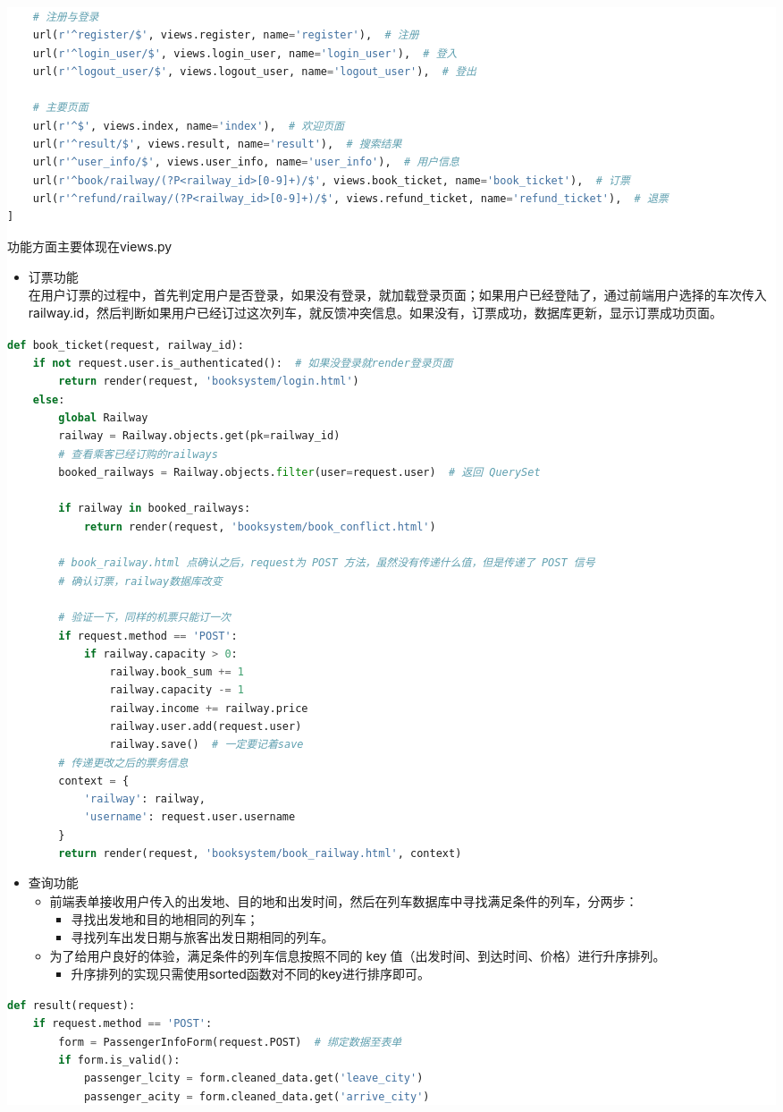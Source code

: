 ```py
    # 注册与登录
    url(r'^register/$', views.register, name='register'),  # 注册
    url(r'^login_user/$', views.login_user, name='login_user'),  # 登入
    url(r'^logout_user/$', views.logout_user, name='logout_user'),  # 登出

    # 主要页面
    url(r'^$', views.index, name='index'),  # 欢迎页面
    url(r'^result/$', views.result, name='result'),  # 搜索结果
    url(r'^user_info/$', views.user_info, name='user_info'),  # 用户信息
    url(r'^book/railway/(?P<railway_id>[0-9]+)/$', views.book_ticket, name='book_ticket'),  # 订票
    url(r'^refund/railway/(?P<railway_id>[0-9]+)/$', views.refund_ticket, name='refund_ticket'),  # 退票
]
```
  
  
功能方面主要体现在views.py  
- 订票功能  
在用户订票的过程中，首先判定用户是否登录，如果没有登录，就加载登录页面；如果用户已经登陆了，通过前端用户选择的车次传入 railway.id，然后判断如果用户已经订过这次列车，就反馈冲突信息。如果没有，订票成功，数据库更新，显示订票成功页面。  
```py
def book_ticket(request, railway_id):
    if not request.user.is_authenticated():  # 如果没登录就render登录页面
        return render(request, 'booksystem/login.html')
    else:
        global Railway
        railway = Railway.objects.get(pk=railway_id)
        # 查看乘客已经订购的railways
        booked_railways = Railway.objects.filter(user=request.user)  # 返回 QuerySet

        if railway in booked_railways:
            return render(request, 'booksystem/book_conflict.html')

        # book_railway.html 点确认之后，request为 POST 方法，虽然没有传递什么值，但是传递了 POST 信号
        # 确认订票，railway数据库改变

        # 验证一下，同样的机票只能订一次
        if request.method == 'POST':
            if railway.capacity > 0:
                railway.book_sum += 1
                railway.capacity -= 1
                railway.income += railway.price
                railway.user.add(request.user)
                railway.save()  # 一定要记着save
        # 传递更改之后的票务信息
        context = {
            'railway': railway,
            'username': request.user.username
        }
        return render(request, 'booksystem/book_railway.html', context)
```
- 查询功能
  - 前端表单接收用户传入的出发地、目的地和出发时间，然后在列车数据库中寻找满足条件的列车，分两步：
    - 寻找出发地和目的地相同的列车；
    - 寻找列车出发日期与旅客出发日期相同的列车。
  - 为了给用户良好的体验，满足条件的列车信息按照不同的 key 值（出发时间、到达时间、价格）进行升序排列。
    - 升序排列的实现只需使用sorted函数对不同的key进行排序即可。
```py
def result(request):
    if request.method == 'POST':
        form = PassengerInfoForm(request.POST)  # 绑定数据至表单
        if form.is_valid():
            passenger_lcity = form.cleaned_data.get('leave_city')
            passenger_acity = form.cleaned_data.get('arrive_city')
```